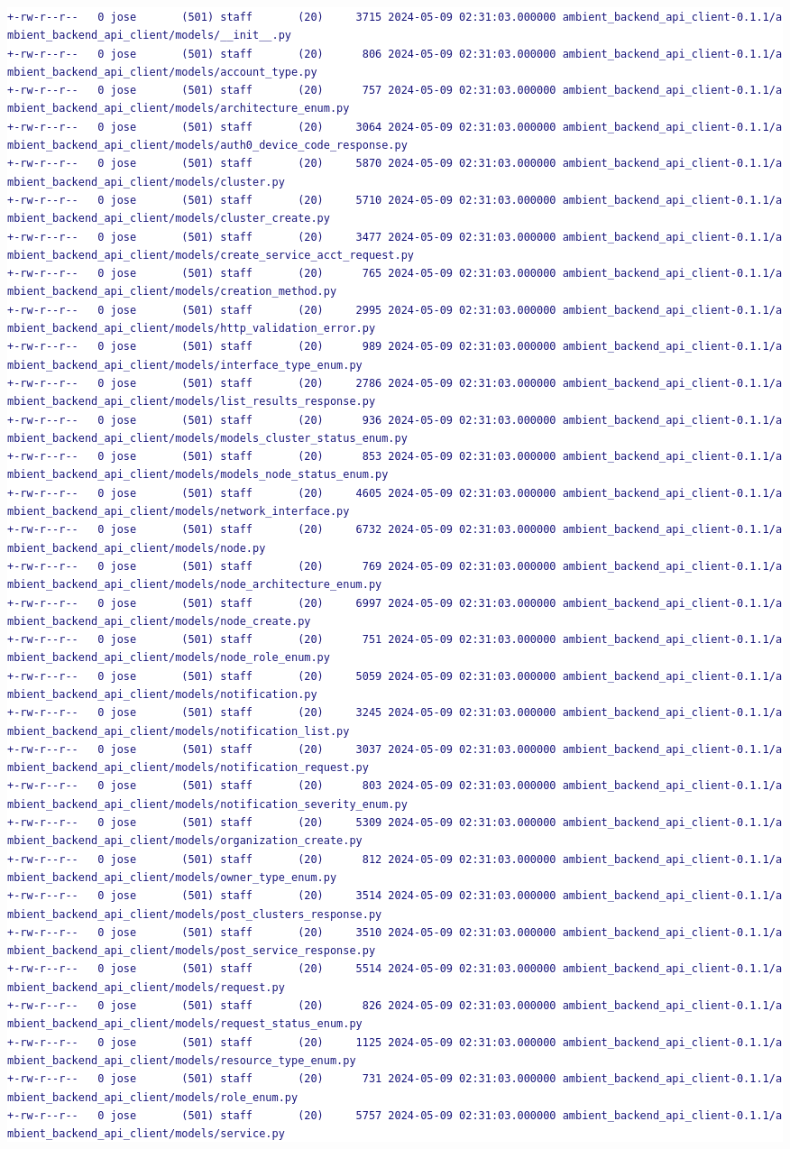 ```diff
+-rw-r--r--   0 jose       (501) staff       (20)     3715 2024-05-09 02:31:03.000000 ambient_backend_api_client-0.1.1/ambient_backend_api_client/models/__init__.py
+-rw-r--r--   0 jose       (501) staff       (20)      806 2024-05-09 02:31:03.000000 ambient_backend_api_client-0.1.1/ambient_backend_api_client/models/account_type.py
+-rw-r--r--   0 jose       (501) staff       (20)      757 2024-05-09 02:31:03.000000 ambient_backend_api_client-0.1.1/ambient_backend_api_client/models/architecture_enum.py
+-rw-r--r--   0 jose       (501) staff       (20)     3064 2024-05-09 02:31:03.000000 ambient_backend_api_client-0.1.1/ambient_backend_api_client/models/auth0_device_code_response.py
+-rw-r--r--   0 jose       (501) staff       (20)     5870 2024-05-09 02:31:03.000000 ambient_backend_api_client-0.1.1/ambient_backend_api_client/models/cluster.py
+-rw-r--r--   0 jose       (501) staff       (20)     5710 2024-05-09 02:31:03.000000 ambient_backend_api_client-0.1.1/ambient_backend_api_client/models/cluster_create.py
+-rw-r--r--   0 jose       (501) staff       (20)     3477 2024-05-09 02:31:03.000000 ambient_backend_api_client-0.1.1/ambient_backend_api_client/models/create_service_acct_request.py
+-rw-r--r--   0 jose       (501) staff       (20)      765 2024-05-09 02:31:03.000000 ambient_backend_api_client-0.1.1/ambient_backend_api_client/models/creation_method.py
+-rw-r--r--   0 jose       (501) staff       (20)     2995 2024-05-09 02:31:03.000000 ambient_backend_api_client-0.1.1/ambient_backend_api_client/models/http_validation_error.py
+-rw-r--r--   0 jose       (501) staff       (20)      989 2024-05-09 02:31:03.000000 ambient_backend_api_client-0.1.1/ambient_backend_api_client/models/interface_type_enum.py
+-rw-r--r--   0 jose       (501) staff       (20)     2786 2024-05-09 02:31:03.000000 ambient_backend_api_client-0.1.1/ambient_backend_api_client/models/list_results_response.py
+-rw-r--r--   0 jose       (501) staff       (20)      936 2024-05-09 02:31:03.000000 ambient_backend_api_client-0.1.1/ambient_backend_api_client/models/models_cluster_status_enum.py
+-rw-r--r--   0 jose       (501) staff       (20)      853 2024-05-09 02:31:03.000000 ambient_backend_api_client-0.1.1/ambient_backend_api_client/models/models_node_status_enum.py
+-rw-r--r--   0 jose       (501) staff       (20)     4605 2024-05-09 02:31:03.000000 ambient_backend_api_client-0.1.1/ambient_backend_api_client/models/network_interface.py
+-rw-r--r--   0 jose       (501) staff       (20)     6732 2024-05-09 02:31:03.000000 ambient_backend_api_client-0.1.1/ambient_backend_api_client/models/node.py
+-rw-r--r--   0 jose       (501) staff       (20)      769 2024-05-09 02:31:03.000000 ambient_backend_api_client-0.1.1/ambient_backend_api_client/models/node_architecture_enum.py
+-rw-r--r--   0 jose       (501) staff       (20)     6997 2024-05-09 02:31:03.000000 ambient_backend_api_client-0.1.1/ambient_backend_api_client/models/node_create.py
+-rw-r--r--   0 jose       (501) staff       (20)      751 2024-05-09 02:31:03.000000 ambient_backend_api_client-0.1.1/ambient_backend_api_client/models/node_role_enum.py
+-rw-r--r--   0 jose       (501) staff       (20)     5059 2024-05-09 02:31:03.000000 ambient_backend_api_client-0.1.1/ambient_backend_api_client/models/notification.py
+-rw-r--r--   0 jose       (501) staff       (20)     3245 2024-05-09 02:31:03.000000 ambient_backend_api_client-0.1.1/ambient_backend_api_client/models/notification_list.py
+-rw-r--r--   0 jose       (501) staff       (20)     3037 2024-05-09 02:31:03.000000 ambient_backend_api_client-0.1.1/ambient_backend_api_client/models/notification_request.py
+-rw-r--r--   0 jose       (501) staff       (20)      803 2024-05-09 02:31:03.000000 ambient_backend_api_client-0.1.1/ambient_backend_api_client/models/notification_severity_enum.py
+-rw-r--r--   0 jose       (501) staff       (20)     5309 2024-05-09 02:31:03.000000 ambient_backend_api_client-0.1.1/ambient_backend_api_client/models/organization_create.py
+-rw-r--r--   0 jose       (501) staff       (20)      812 2024-05-09 02:31:03.000000 ambient_backend_api_client-0.1.1/ambient_backend_api_client/models/owner_type_enum.py
+-rw-r--r--   0 jose       (501) staff       (20)     3514 2024-05-09 02:31:03.000000 ambient_backend_api_client-0.1.1/ambient_backend_api_client/models/post_clusters_response.py
+-rw-r--r--   0 jose       (501) staff       (20)     3510 2024-05-09 02:31:03.000000 ambient_backend_api_client-0.1.1/ambient_backend_api_client/models/post_service_response.py
+-rw-r--r--   0 jose       (501) staff       (20)     5514 2024-05-09 02:31:03.000000 ambient_backend_api_client-0.1.1/ambient_backend_api_client/models/request.py
+-rw-r--r--   0 jose       (501) staff       (20)      826 2024-05-09 02:31:03.000000 ambient_backend_api_client-0.1.1/ambient_backend_api_client/models/request_status_enum.py
+-rw-r--r--   0 jose       (501) staff       (20)     1125 2024-05-09 02:31:03.000000 ambient_backend_api_client-0.1.1/ambient_backend_api_client/models/resource_type_enum.py
+-rw-r--r--   0 jose       (501) staff       (20)      731 2024-05-09 02:31:03.000000 ambient_backend_api_client-0.1.1/ambient_backend_api_client/models/role_enum.py
+-rw-r--r--   0 jose       (501) staff       (20)     5757 2024-05-09 02:31:03.000000 ambient_backend_api_client-0.1.1/ambient_backend_api_client/models/service.py
```